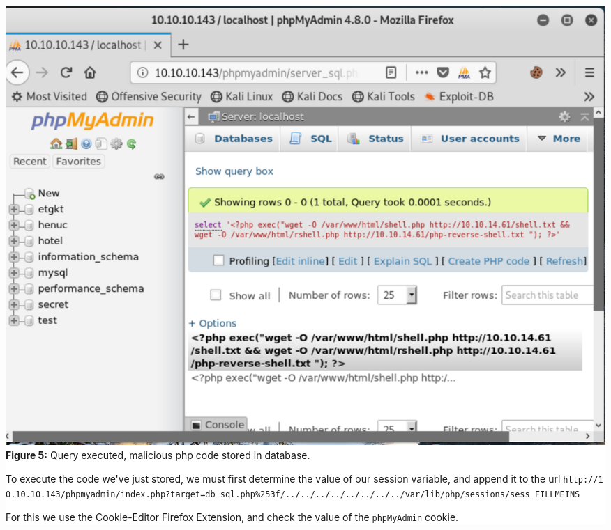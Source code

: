 ![CVE-2018-12613 Setp 2.](/wp-content/uploads/2019/07/jarvis/if2.png)
**Figure 5:** Query executed, malicious php code stored in database.

To execute the code we've just stored, we must first determine the value of our session variable, and append it to the url `http://10.10.10.143/phpmyadmin/index.php?target=db_sql.php%253f/../../../../../../../../var/lib/php/sessions/sess_FILLMEINS`

For this we use the [Cookie-Editor](https://addons.mozilla.org/en-US/firefox/addon/cookie-editor/) Firefox Extension, and check the value of the `phpMyAdmin` cookie.
